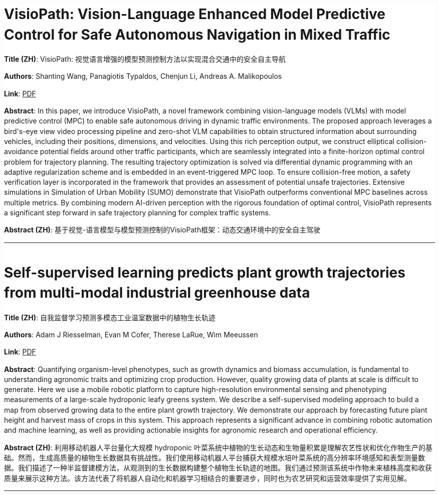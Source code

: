# VisioPath: Vision-Language Enhanced Model Predictive Control for Safe Autonomous Navigation in Mixed Traffic 

**Title (ZH)**: VisioPath: 视觉语言增强的模型预测控制方法以实现混合交通中的安全自主导航 

**Authors**: Shanting Wang, Panagiotis Typaldos, Chenjun Li, Andreas A. Malikopoulos  

**Link**: [PDF](https://arxiv.org/pdf/2507.06441)  

**Abstract**: In this paper, we introduce VisioPath, a novel framework combining vision-language models (VLMs) with model predictive control (MPC) to enable safe autonomous driving in dynamic traffic environments. The proposed approach leverages a bird's-eye view video processing pipeline and zero-shot VLM capabilities to obtain structured information about surrounding vehicles, including their positions, dimensions, and velocities. Using this rich perception output, we construct elliptical collision-avoidance potential fields around other traffic participants, which are seamlessly integrated into a finite-horizon optimal control problem for trajectory planning. The resulting trajectory optimization is solved via differential dynamic programming with an adaptive regularization scheme and is embedded in an event-triggered MPC loop. To ensure collision-free motion, a safety verification layer is incorporated in the framework that provides an assessment of potential unsafe trajectories. Extensive simulations in Simulation of Urban Mobility (SUMO) demonstrate that VisioPath outperforms conventional MPC baselines across multiple metrics. By combining modern AI-driven perception with the rigorous foundation of optimal control, VisioPath represents a significant step forward in safe trajectory planning for complex traffic systems. 

**Abstract (ZH)**: 基于视觉-语言模型与模型预测控制的VisioPath框架：动态交通环境中的安全自主驾驶 

---
# Self-supervised learning predicts plant growth trajectories from multi-modal industrial greenhouse data 

**Title (ZH)**: 自我监督学习预测多模态工业温室数据中的植物生长轨迹 

**Authors**: Adam J Riesselman, Evan M Cofer, Therese LaRue, Wim Meeussen  

**Link**: [PDF](https://arxiv.org/pdf/2507.06336)  

**Abstract**: Quantifying organism-level phenotypes, such as growth dynamics and biomass accumulation, is fundamental to understanding agronomic traits and optimizing crop production. However, quality growing data of plants at scale is difficult to generate. Here we use a mobile robotic platform to capture high-resolution environmental sensing and phenotyping measurements of a large-scale hydroponic leafy greens system. We describe a self-supervised modeling approach to build a map from observed growing data to the entire plant growth trajectory. We demonstrate our approach by forecasting future plant height and harvest mass of crops in this system. This approach represents a significant advance in combining robotic automation and machine learning, as well as providing actionable insights for agronomic research and operational efficiency. 

**Abstract (ZH)**: 利用移动机器人平台量化大规模 hydroponic 叶菜系统中植物的生长动态和生物量积累是理解农艺性状和优化作物生产的基础。然而，生成高质量的植物生长数据具有挑战性。我们使用移动机器人平台捕获大规模水培叶菜系统的高分辨率环境感知和表型测量数据。我们描述了一种半监督建模方法，从观测到的生长数据构建整个植物生长轨迹的地图。我们通过预测该系统中作物未来植株高度和收获质量来展示这种方法。该方法代表了将机器人自动化和机器学习相结合的重要进步，同时也为农艺研究和运营效率提供了实用见解。 

---
